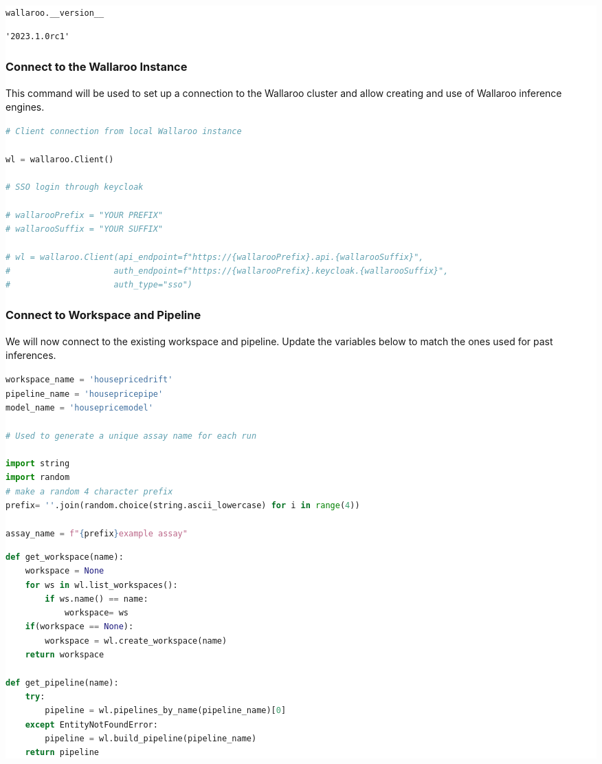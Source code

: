 
```python
wallaroo.__version__
```




    '2023.1.0rc1'



### Connect to the Wallaroo Instance

This command will be used to set up a connection to the Wallaroo cluster and allow creating and use of Wallaroo inference engines.


```python
# Client connection from local Wallaroo instance

wl = wallaroo.Client()

# SSO login through keycloak

# wallarooPrefix = "YOUR PREFIX"
# wallarooSuffix = "YOUR SUFFIX"

# wl = wallaroo.Client(api_endpoint=f"https://{wallarooPrefix}.api.{wallarooSuffix}", 
#                     auth_endpoint=f"https://{wallarooPrefix}.keycloak.{wallarooSuffix}", 
#                     auth_type="sso")
```

### Connect to Workspace and Pipeline

We will now connect to the existing workspace and pipeline.  Update the variables below to match the ones used for past inferences.


```python
workspace_name = 'housepricedrift'
pipeline_name = 'housepricepipe'
model_name = 'housepricemodel'

# Used to generate a unique assay name for each run

import string
import random
# make a random 4 character prefix
prefix= ''.join(random.choice(string.ascii_lowercase) for i in range(4))

assay_name = f"{prefix}example assay"
```


```python
def get_workspace(name):
    workspace = None
    for ws in wl.list_workspaces():
        if ws.name() == name:
            workspace= ws
    if(workspace == None):
        workspace = wl.create_workspace(name)
    return workspace

def get_pipeline(name):
    try:
        pipeline = wl.pipelines_by_name(pipeline_name)[0]
    except EntityNotFoundError:
        pipeline = wl.build_pipeline(pipeline_name)
    return pipeline
```